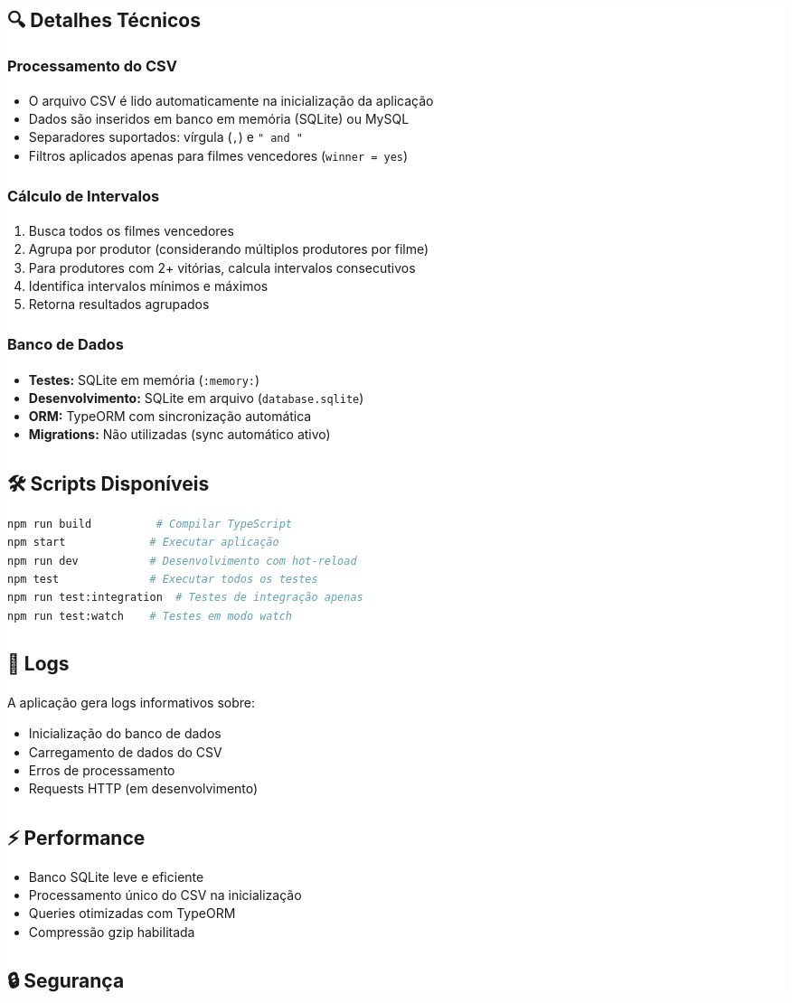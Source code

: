 ## 🔍 Detalhes Técnicos

### Processamento do CSV

- O arquivo CSV é lido automaticamente na inicialização da aplicação
- Dados são inseridos em banco em memória (SQLite) ou MySQL
- Separadores suportados: vírgula (`,`) e `" and "`
- Filtros aplicados apenas para filmes vencedores (`winner = yes`)

### Cálculo de Intervalos

1. Busca todos os filmes vencedores
2. Agrupa por produtor (considerando múltiplos produtores por filme)
3. Para produtores com 2+ vitórias, calcula intervalos consecutivos
4. Identifica intervalos mínimos e máximos
5. Retorna resultados agrupados

### Banco de Dados

- **Testes:** SQLite em memória (`:memory:`)
- **Desenvolvimento:** SQLite em arquivo (`database.sqlite`)
- **ORM:** TypeORM com sincronização automática
- **Migrations:** Não utilizadas (sync automático ativo)

## 🛠️ Scripts Disponíveis

```bash
npm run build          # Compilar TypeScript
npm start             # Executar aplicação
npm run dev           # Desenvolvimento com hot-reload
npm test              # Executar todos os testes
npm run test:integration  # Testes de integração apenas
npm run test:watch    # Testes em modo watch
```

## 📝 Logs

A aplicação gera logs informativos sobre:
- Inicialização do banco de dados
- Carregamento de dados do CSV
- Erros de processamento
- Requests HTTP (em desenvolvimento)

## ⚡ Performance

- Banco SQLite leve e eficiente
- Processamento único do CSV na inicialização
- Queries otimizadas com TypeORM
- Compressão gzip habilitada

## 🔒 Segurança
